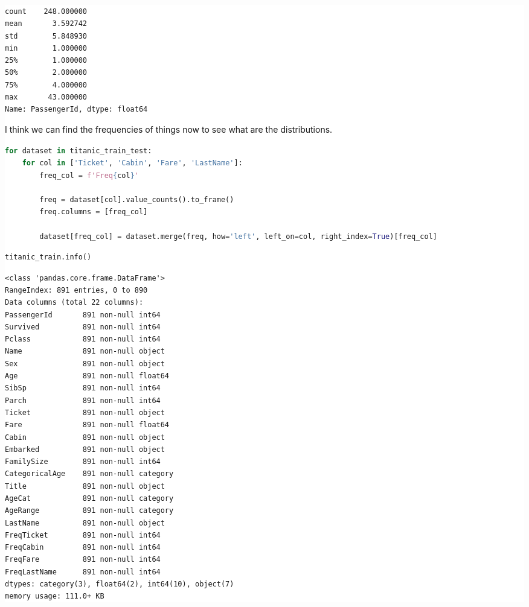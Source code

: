 


    count    248.000000
    mean       3.592742
    std        5.848930
    min        1.000000
    25%        1.000000
    50%        2.000000
    75%        4.000000
    max       43.000000
    Name: PassengerId, dtype: float64



I think we can find the frequencies of things now to see what are the distributions. 


```python
for dataset in titanic_train_test:
    for col in ['Ticket', 'Cabin', 'Fare', 'LastName']:
        freq_col = f'Freq{col}'

        freq = dataset[col].value_counts().to_frame()
        freq.columns = [freq_col]

        dataset[freq_col] = dataset.merge(freq, how='left', left_on=col, right_index=True)[freq_col]
```


```python
titanic_train.info()
```

    <class 'pandas.core.frame.DataFrame'>
    RangeIndex: 891 entries, 0 to 890
    Data columns (total 22 columns):
    PassengerId       891 non-null int64
    Survived          891 non-null int64
    Pclass            891 non-null int64
    Name              891 non-null object
    Sex               891 non-null object
    Age               891 non-null float64
    SibSp             891 non-null int64
    Parch             891 non-null int64
    Ticket            891 non-null object
    Fare              891 non-null float64
    Cabin             891 non-null object
    Embarked          891 non-null object
    FamilySize        891 non-null int64
    CategoricalAge    891 non-null category
    Title             891 non-null object
    AgeCat            891 non-null category
    AgeRange          891 non-null category
    LastName          891 non-null object
    FreqTicket        891 non-null int64
    FreqCabin         891 non-null int64
    FreqFare          891 non-null int64
    FreqLastName      891 non-null int64
    dtypes: category(3), float64(2), int64(10), object(7)
    memory usage: 111.0+ KB

